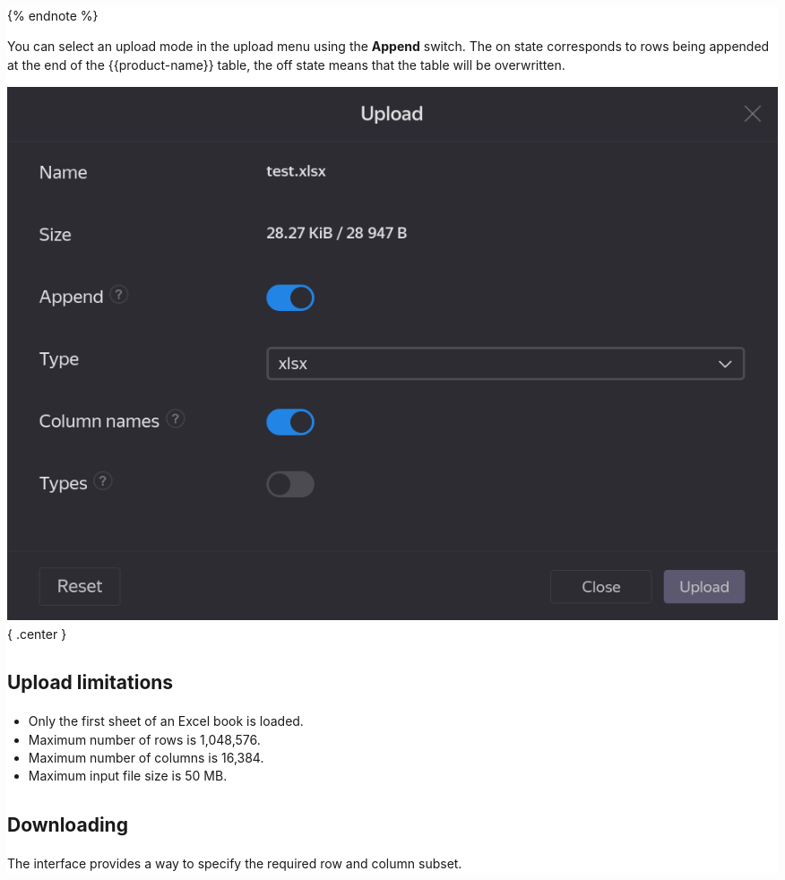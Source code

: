 {% endnote %}

You can select an upload mode in the upload menu using the **Append** switch. The on state corresponds to rows being appended at the end of the {{product-name}} table, the off state means that the table will be overwritten.

![](../../../../images/excel_upload_append.png){ .center }

## Upload limitations

* Only the first sheet of an Excel book is loaded.
* Maximum number of rows is 1,048,576.
* Maximum number of columns is 16,384.
* Maximum input file size is 50 MB.

## Downloading

The interface provides a way to specify the required row and column subset.
